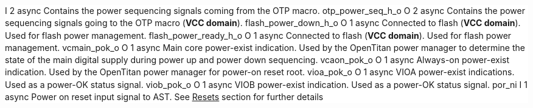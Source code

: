 <td>I</td>
<td>2</td>
<td>async</td>
<td>Contains the power sequencing signals coming from the OTP macro.</td>
</tr>
<tr class="even">
<td>otp_power_seq_h_o</td>
<td>O</td>
<td>2</td>
<td>async</td>
<td>Contains the power sequencing signals going to the OTP macro (<strong>VCC domain</strong>).</td>
</tr>
<tr class="odd">
<td>flash_power_down_h_o</td>
<td>O</td>
<td>1</td>
<td>async</td>
<td>Connected to flash (<strong>VCC domain</strong>). Used for flash power management.</td>
</tr>
<tr class="even">
<td>flash_power_ready_h_o</td>
<td>O</td>
<td>1</td>
<td>async</td>
<td>Connected to flash (<strong>VCC domain</strong>). Used for flash power management.</td>
</tr>
<tr class="odd">
<td>vcmain_pok_o</td>
<td>O</td>
<td>1</td>
<td>async</td>
<td>Main core power-exist indication. Used by the OpenTitan power manager to determine the state of the main digital supply during power up and power down sequencing.</td>
</tr>
<tr class="even">
<td>vcaon_pok_o</td>
<td>O</td>
<td>1</td>
<td>async</td>
<td>Always-on power-exist indication. Used by the OpenTitan power manager for power-on reset root.</td>
</tr>
<tr class="odd">
<td>vioa_pok_o</td>
<td>O</td>
<td>1</td>
<td>async</td>
<td>VIOA power-exist indications. Used as a power-OK status signal.</td>
</tr>
<tr class="even">
<td>viob_pok_o</td>
<td>O</td>
<td>1</td>
<td>async</td>
<td>VIOB power-exist indication. Used as a power-OK status signal.</td>
</tr>
<tr class="odd">
<td>por_ni</td>
<td>I</td>
<td>1</td>
<td>async</td>
<td>Power on reset input signal to AST. See <a href="#resets"><u>Resets</u></a> section for further details</td>